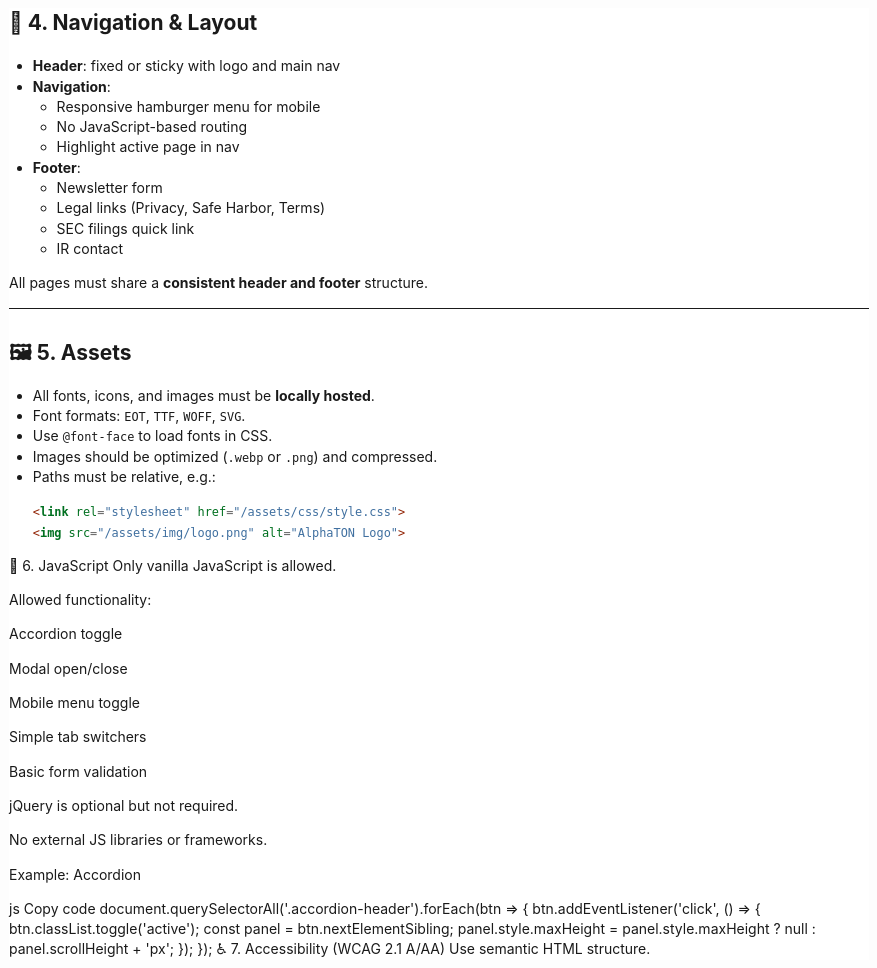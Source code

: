 
## 🧭 4. Navigation & Layout

- **Header**: fixed or sticky with logo and main nav
- **Navigation**:
  - Responsive hamburger menu for mobile
  - No JavaScript-based routing
  - Highlight active page in nav
- **Footer**:
  - Newsletter form
  - Legal links (Privacy, Safe Harbor, Terms)
  - SEC filings quick link
  - IR contact

All pages must share a **consistent header and footer** structure.

---

## 🖼 5. Assets

- All fonts, icons, and images must be **locally hosted**.
- Font formats: `EOT`, `TTF`, `WOFF`, `SVG`.
- Use `@font-face` to load fonts in CSS.
- Images should be optimized (`.webp` or `.png`) and compressed.
- Paths must be relative, e.g.:
  ```html
  <link rel="stylesheet" href="/assets/css/style.css">
  <img src="/assets/img/logo.png" alt="AlphaTON Logo">
  ```

🧠 6. JavaScript
Only vanilla JavaScript is allowed.

Allowed functionality:

Accordion toggle

Modal open/close

Mobile menu toggle

Simple tab switchers

Basic form validation

jQuery is optional but not required.

No external JS libraries or frameworks.

Example: Accordion

js
Copy code
document.querySelectorAll('.accordion-header').forEach(btn => {
  btn.addEventListener('click', () => {
    btn.classList.toggle('active');
    const panel = btn.nextElementSibling;
    panel.style.maxHeight = panel.style.maxHeight ? null : panel.scrollHeight + 'px';
  });
});
♿ 7. Accessibility (WCAG 2.1 A/AA)
Use semantic HTML structure.
